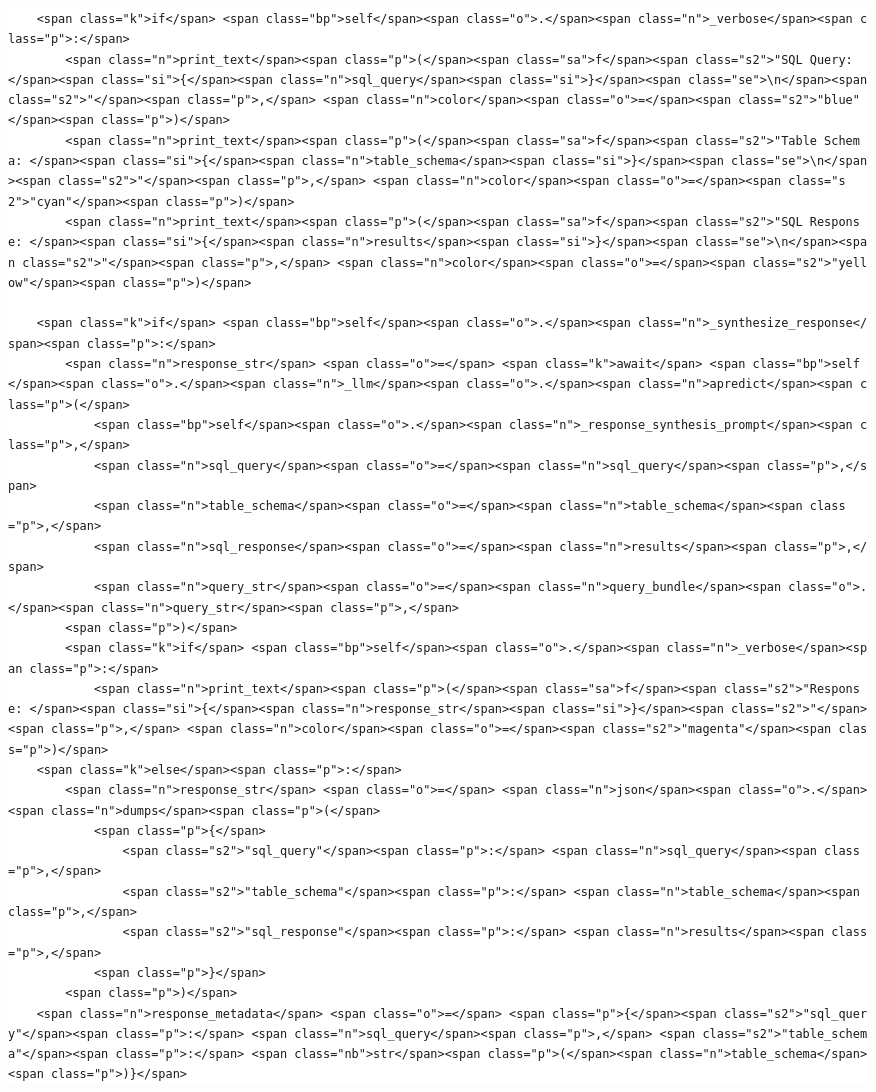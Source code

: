         <span class="k">if</span> <span class="bp">self</span><span class="o">.</span><span class="n">_verbose</span><span class="p">:</span>
            <span class="n">print_text</span><span class="p">(</span><span class="sa">f</span><span class="s2">"SQL Query: </span><span class="si">{</span><span class="n">sql_query</span><span class="si">}</span><span class="se">\n</span><span class="s2">"</span><span class="p">,</span> <span class="n">color</span><span class="o">=</span><span class="s2">"blue"</span><span class="p">)</span>
            <span class="n">print_text</span><span class="p">(</span><span class="sa">f</span><span class="s2">"Table Schema: </span><span class="si">{</span><span class="n">table_schema</span><span class="si">}</span><span class="se">\n</span><span class="s2">"</span><span class="p">,</span> <span class="n">color</span><span class="o">=</span><span class="s2">"cyan"</span><span class="p">)</span>
            <span class="n">print_text</span><span class="p">(</span><span class="sa">f</span><span class="s2">"SQL Response: </span><span class="si">{</span><span class="n">results</span><span class="si">}</span><span class="se">\n</span><span class="s2">"</span><span class="p">,</span> <span class="n">color</span><span class="o">=</span><span class="s2">"yellow"</span><span class="p">)</span>

        <span class="k">if</span> <span class="bp">self</span><span class="o">.</span><span class="n">_synthesize_response</span><span class="p">:</span>
            <span class="n">response_str</span> <span class="o">=</span> <span class="k">await</span> <span class="bp">self</span><span class="o">.</span><span class="n">_llm</span><span class="o">.</span><span class="n">apredict</span><span class="p">(</span>
                <span class="bp">self</span><span class="o">.</span><span class="n">_response_synthesis_prompt</span><span class="p">,</span>
                <span class="n">sql_query</span><span class="o">=</span><span class="n">sql_query</span><span class="p">,</span>
                <span class="n">table_schema</span><span class="o">=</span><span class="n">table_schema</span><span class="p">,</span>
                <span class="n">sql_response</span><span class="o">=</span><span class="n">results</span><span class="p">,</span>
                <span class="n">query_str</span><span class="o">=</span><span class="n">query_bundle</span><span class="o">.</span><span class="n">query_str</span><span class="p">,</span>
            <span class="p">)</span>
            <span class="k">if</span> <span class="bp">self</span><span class="o">.</span><span class="n">_verbose</span><span class="p">:</span>
                <span class="n">print_text</span><span class="p">(</span><span class="sa">f</span><span class="s2">"Response: </span><span class="si">{</span><span class="n">response_str</span><span class="si">}</span><span class="s2">"</span><span class="p">,</span> <span class="n">color</span><span class="o">=</span><span class="s2">"magenta"</span><span class="p">)</span>
        <span class="k">else</span><span class="p">:</span>
            <span class="n">response_str</span> <span class="o">=</span> <span class="n">json</span><span class="o">.</span><span class="n">dumps</span><span class="p">(</span>
                <span class="p">{</span>
                    <span class="s2">"sql_query"</span><span class="p">:</span> <span class="n">sql_query</span><span class="p">,</span>
                    <span class="s2">"table_schema"</span><span class="p">:</span> <span class="n">table_schema</span><span class="p">,</span>
                    <span class="s2">"sql_response"</span><span class="p">:</span> <span class="n">results</span><span class="p">,</span>
                <span class="p">}</span>
            <span class="p">)</span>
        <span class="n">response_metadata</span> <span class="o">=</span> <span class="p">{</span><span class="s2">"sql_query"</span><span class="p">:</span> <span class="n">sql_query</span><span class="p">,</span> <span class="s2">"table_schema"</span><span class="p">:</span> <span class="nb">str</span><span class="p">(</span><span class="n">table_schema</span><span class="p">)}</span>
